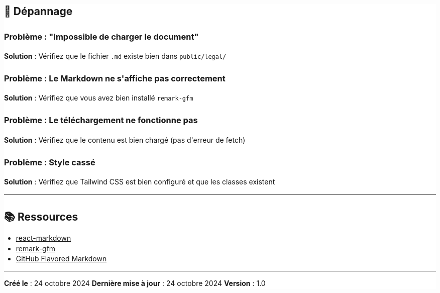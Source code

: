 
## 🐛 Dépannage

### Problème : "Impossible de charger le document"

**Solution** : Vérifiez que le fichier `.md` existe bien dans `public/legal/`

### Problème : Le Markdown ne s'affiche pas correctement

**Solution** : Vérifiez que vous avez bien installé `remark-gfm`

### Problème : Le téléchargement ne fonctionne pas

**Solution** : Vérifiez que le contenu est bien chargé (pas d'erreur de fetch)

### Problème : Style cassé

**Solution** : Vérifiez que Tailwind CSS est bien configuré et que les classes existent

---

## 📚 Ressources

- [react-markdown](https://github.com/remarkjs/react-markdown)
- [remark-gfm](https://github.com/remarkjs/remark-gfm)
- [GitHub Flavored Markdown](https://github.github.com/gfm/)

---

**Créé le** : 24 octobre 2024
**Dernière mise à jour** : 24 octobre 2024
**Version** : 1.0
